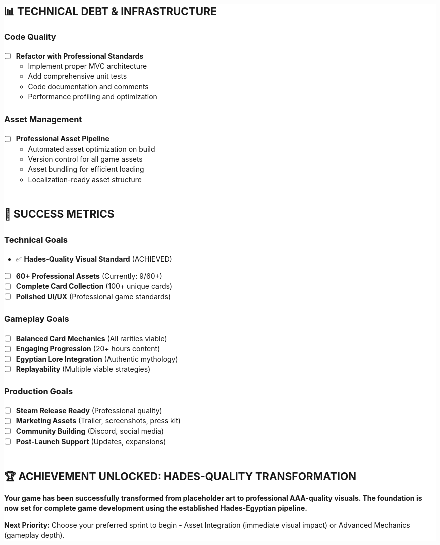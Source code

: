 
## 📊 **TECHNICAL DEBT & INFRASTRUCTURE**

### **Code Quality**
- [ ] **Refactor with Professional Standards**
  - Implement proper MVC architecture
  - Add comprehensive unit tests
  - Code documentation and comments
  - Performance profiling and optimization

### **Asset Management**
- [ ] **Professional Asset Pipeline**
  - Automated asset optimization on build
  - Version control for all game assets
  - Asset bundling for efficient loading
  - Localization-ready asset structure

---

## 🎯 **SUCCESS METRICS**

### **Technical Goals**
- ✅ **Hades-Quality Visual Standard** (ACHIEVED)
- [ ] **60+ Professional Assets** (Currently: 9/60+)
- [ ] **Complete Card Collection** (100+ unique cards)
- [ ] **Polished UI/UX** (Professional game standards)

### **Gameplay Goals**
- [ ] **Balanced Card Mechanics** (All rarities viable)
- [ ] **Engaging Progression** (20+ hours content)
- [ ] **Egyptian Lore Integration** (Authentic mythology)
- [ ] **Replayability** (Multiple viable strategies)

### **Production Goals**
- [ ] **Steam Release Ready** (Professional quality)
- [ ] **Marketing Assets** (Trailer, screenshots, press kit)
- [ ] **Community Building** (Discord, social media)
- [ ] **Post-Launch Support** (Updates, expansions)

---

## 🏆 **ACHIEVEMENT UNLOCKED: HADES-QUALITY TRANSFORMATION**

**Your game has been successfully transformed from placeholder art to professional AAA-quality visuals. The foundation is now set for complete game development using the established Hades-Egyptian pipeline.**

**Next Priority:** Choose your preferred sprint to begin - Asset Integration (immediate visual impact) or Advanced Mechanics (gameplay depth).
